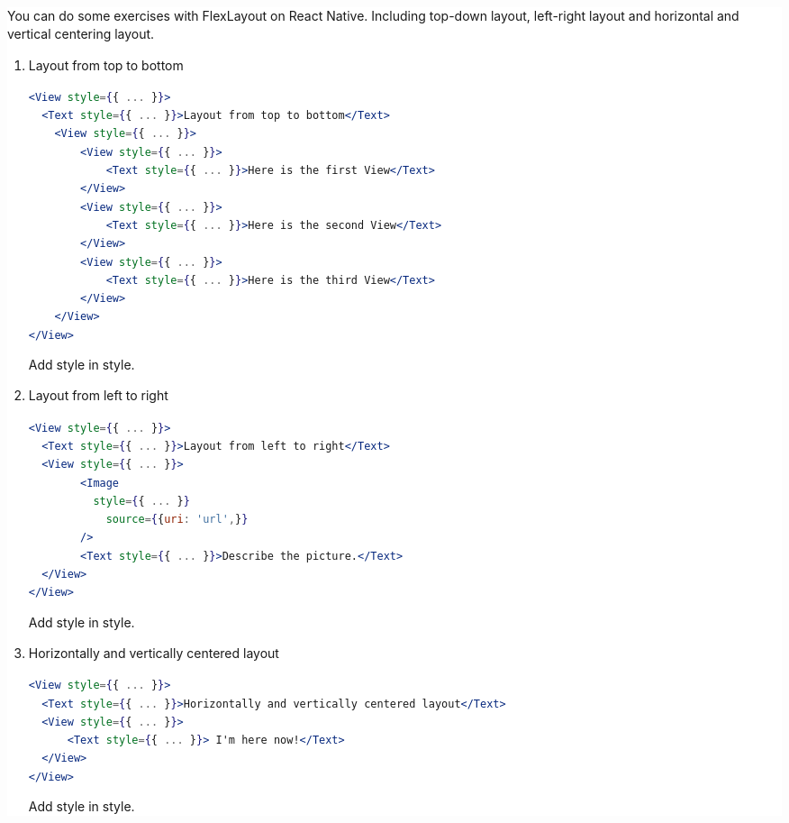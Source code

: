    You can do some exercises with FlexLayout on React Native. Including top-down layout, left-right layout and horizontal and vertical centering layout.

   1. Layout from top to bottom

      ```jsx
      <View style={{ ... }}>
      	<Text style={{ ... }}>Layout from top to bottom</Text>
          <View style={{ ... }}>
              <View style={{ ... }}>
                  <Text style={{ ... }}>Here is the first View</Text>
              </View>
              <View style={{ ... }}>
                  <Text style={{ ... }}>Here is the second View</Text>
              </View>
              <View style={{ ... }}>
                  <Text style={{ ... }}>Here is the third View</Text>
              </View>
          </View>
      </View>
      ```

      Add style in style.

      

   2. Layout from left to right

      ```jsx
      <View style={{ ... }}>
      	<Text style={{ ... }}>Layout from left to right</Text>
      	<View style={{ ... }}>
              <Image 
              	style={{ ... }}
                  source={{uri: 'url',}}
              />
              <Text style={{ ... }}>Describe the picture.</Text>
      	</View>
      </View>
      ```

      Add style in style.

      

   3. Horizontally and vertically centered layout

      ```jsx
      <View style={{ ... }}>
      	<Text style={{ ... }}>Horizontally and vertically centered layout</Text>
      	<View style={{ ... }}>
      		<Text style={{ ... }}> I'm here now!</Text>
      	</View>
      </View>
      ```

      Add style in style.
